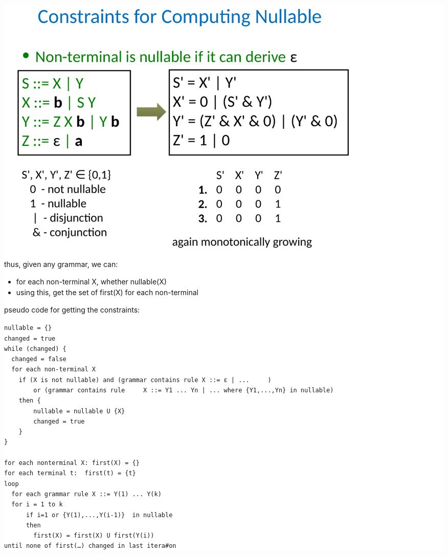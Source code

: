 <img src="/assets/images/compiler/Snipaste_2021-12-10_19-23-18.png" style="zoom:67%;" />

thus, given any grammar, we can:

- for each non-terminal X, whether nullable(X)
- using this, get the set of first(X) for each non-terminal

pseudo code for getting the constraints:

```pseudocode
nullable = {}
changed = true
while (changed) {
  changed = false
  for each non-terminal X
    if (X is not nullable) and (grammar contains rule X ::= ε | ...     ) 
    	or (grammar contains rule     X ::= Y1 ... Yn | ... where {Y1,...,Yn} in nullable)
    then {
        nullable = nullable U {X}
        changed = true
    }
}

for each nonterminal X: first(X) = {}
for each terminal t:  first(t) = {t}
loop
  for each grammar rule X ::= Y(1) ... Y(k)
  for i = 1 to k
      if i=1 or {Y(1),...,Y(i-1)}  in nullable 
      then
        first(X) = first(X) U first(Y(i))
until none of first(…) changed in last itera#on
```
